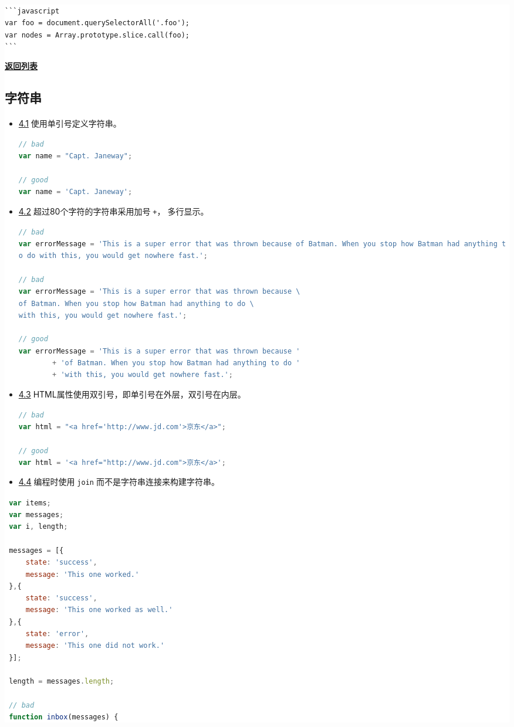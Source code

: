     ```javascript
    var foo = document.querySelectorAll('.foo');
    var nodes = Array.prototype.slice.call(foo);
    ```

**[返回列表](#table-of-contents)**

## <a name="strings">字符串</a>

  - [4.1](#4.1) <a name='4.1'></a> 使用单引号定义字符串。

    ```javascript
    // bad
    var name = "Capt. Janeway";

    // good
    var name = 'Capt. Janeway';
    ```

  - [4.2](#4.2) <a name='4.2'></a> 超过80个字符的字符串采用加号 `+`， 多行显示。

    ```javascript
    // bad
    var errorMessage = 'This is a super error that was thrown because of Batman. When you stop how Batman had anything to do with this, you would get nowhere fast.';

    // bad
    var errorMessage = 'This is a super error that was thrown because \
    of Batman. When you stop how Batman had anything to do \
    with this, you would get nowhere fast.';

    // good
    var errorMessage = 'This is a super error that was thrown because ' 
            + 'of Batman. When you stop how Batman had anything to do '
            + 'with this, you would get nowhere fast.';
    ```

  - [4.3](#4.3) <a name='4.3'></a> HTML属性使用双引号，即单引号在外层，双引号在内层。

    ```javascript
    // bad
    var html = "<a href='http://www.jd.com'>京东</a>";
    
    // good
    var html = '<a href="http://www.jd.com">京东</a>';
    ```
    
  - [4.4](#4.4) <a name='4.4'></a> 编程时使用 `join` 而不是字符串连接来构建字符串。

   ```javascript
    var items;
    var messages;
    var i, length;

    messages = [{
        state: 'success',
        message: 'This one worked.'
    },{
        state: 'success',
        message: 'This one worked as well.'
    },{
        state: 'error',
        message: 'This one did not work.'
    }];

    length = messages.length;

    // bad
    function inbox(messages) {
   ```